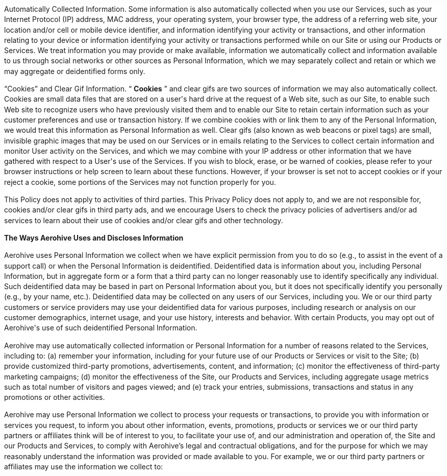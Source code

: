 Automatically Collected Information. Some information is also automatically collected when you use our Services, such as your Internet Protocol (IP) address, MAC address, your operating system, your browser type, the address of a referring web site, your location and/or cell or mobile device identifier, and information identifying your activity or transactions, and other information relating to your device or information identifying your activity or transactions performed while on our Site or using our Products or Services. We treat information you may provide or make available, information we automatically collect and information available to us through social networks or other sources as Personal Information, which we may separately collect and retain or which we may aggregate or deidentified forms only.

“Cookies” and Clear Gif Information. “ **Cookies** ” and clear gifs are two sources of information we may also automatically collect. Cookies are small data files that are stored on a user's hard drive at the request of a Web site, such as our Site, to enable such Web site to recognize users who have previously visited them and to enable our Site to retain certain information such as your customer preferences and use or transaction history. If we combine cookies with or link them to any of the Personal Information, we would treat this information as Personal Information as well. Clear gifs (also known as web beacons or pixel tags) are small, invisible graphic images that may be used on our Services or in emails relating to the Services to collect certain information and monitor User activity on the Services, and which we may combine with your IP address or other information that we have gathered with respect to a User's use of the Services. If you wish to block, erase, or be warned of cookies, please refer to your browser instructions or help screen to learn about these functions. However, if your browser is set not to accept cookies or if your reject a cookie, some portions of the Services may not function properly for you.

This Policy does not apply to activities of third parties. This Privacy Policy does not apply to, and we are not responsible for, cookies and/or clear gifs in third party ads, and we encourage Users to check the privacy policies of advertisers and/or ad services to learn about their use of cookies and/or clear gifs and other technology.

**The Ways Aerohive Uses and Discloses Information**

Aerohive uses Personal Information we collect when we have explicit permission from you to do so (e.g., to assist in the event of a support call) or when the Personal Information is deidentified. Deidentified data is information about you, including Personal Information, but in aggregate form or a form that a third party can no longer reasonably use to identify specifically any individual. Such deidentified data may be based in part on Personal Information about you, but it does not specifically identify you personally (e.g., by your name, etc.). Deidentified data may be collected on any users of our Services, including you. We or our third party customers or service providers may use your deidentified data for various purposes, including research or analysis on our customer demographics, internet usage, and your use history, interests and behavior. With certain Products, you may opt out of Aerohive's use of such deidentified Personal Information.

Aerohive may use automatically collected information or Personal Information for a number of reasons related to the Services, including to: (a) remember your information, including for your future use of our Products or Services or visit to the Site; (b) provide customized third-party promotions, advertisements, content, and information; (c) monitor the effectiveness of third-party marketing campaigns; (d) monitor the effectiveness of the Site, our Products and Services, including aggregate usage metrics such as total number of visitors and pages viewed; and (e) track your entries, submissions, transactions and status in any promotions or other activities.

Aerohive may use Personal Information we collect to process your requests or transactions, to provide you with information or services you request, to inform you about other information, events, promotions, products or services we or our third party partners or affiliates think will be of interest to you, to facilitate your use of, and our administration and operation of, the Site and our Products and Services, to comply with Aerohive’s legal and contractual obligations, and for the purpose for which we may reasonably understand the information was provided or made available to you. For example, we or our third party partners or affiliates may use the information we collect to:
